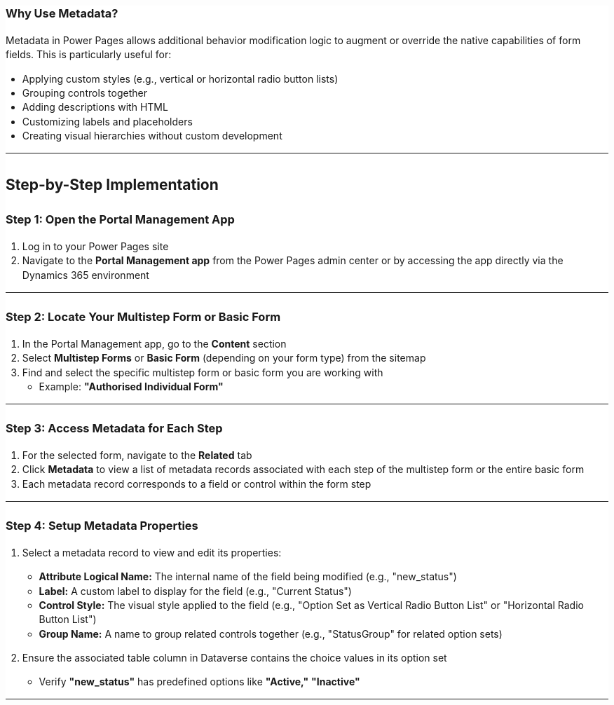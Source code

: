 ### Why Use Metadata?

Metadata in Power Pages allows additional behavior modification logic to augment or override the native capabilities of form fields. This is particularly useful for:
- Applying custom styles (e.g., vertical or horizontal radio button lists)
- Grouping controls together
- Adding descriptions with HTML
- Customizing labels and placeholders
- Creating visual hierarchies without custom development

---

## Step-by-Step Implementation

### Step 1: Open the Portal Management App

1. Log in to your Power Pages site
2. Navigate to the **Portal Management app** from the Power Pages admin center or by accessing the app directly via the Dynamics 365 environment

---

### Step 2: Locate Your Multistep Form or Basic Form

1. In the Portal Management app, go to the **Content** section
2. Select **Multistep Forms** or **Basic Form** (depending on your form type) from the sitemap
3. Find and select the specific multistep form or basic form you are working with
   - Example: **"Authorised Individual Form"**

---

### Step 3: Access Metadata for Each Step

1. For the selected form, navigate to the **Related** tab
2. Click **Metadata** to view a list of metadata records associated with each step of the multistep form or the entire basic form
3. Each metadata record corresponds to a field or control within the form step

---

### Step 4: Setup Metadata Properties

1. Select a metadata record to view and edit its properties:
   - **Attribute Logical Name:** The internal name of the field being modified (e.g., "new_status")
   - **Label:** A custom label to display for the field (e.g., "Current Status")
   - **Control Style:** The visual style applied to the field (e.g., "Option Set as Vertical Radio Button List" or "Horizontal Radio Button List")
   - **Group Name:** A name to group related controls together (e.g., "StatusGroup" for related option sets)

2. Ensure the associated table column in Dataverse contains the choice values in its option set
   - Verify **"new_status"** has predefined options like **"Active,"** **"Inactive"**

---